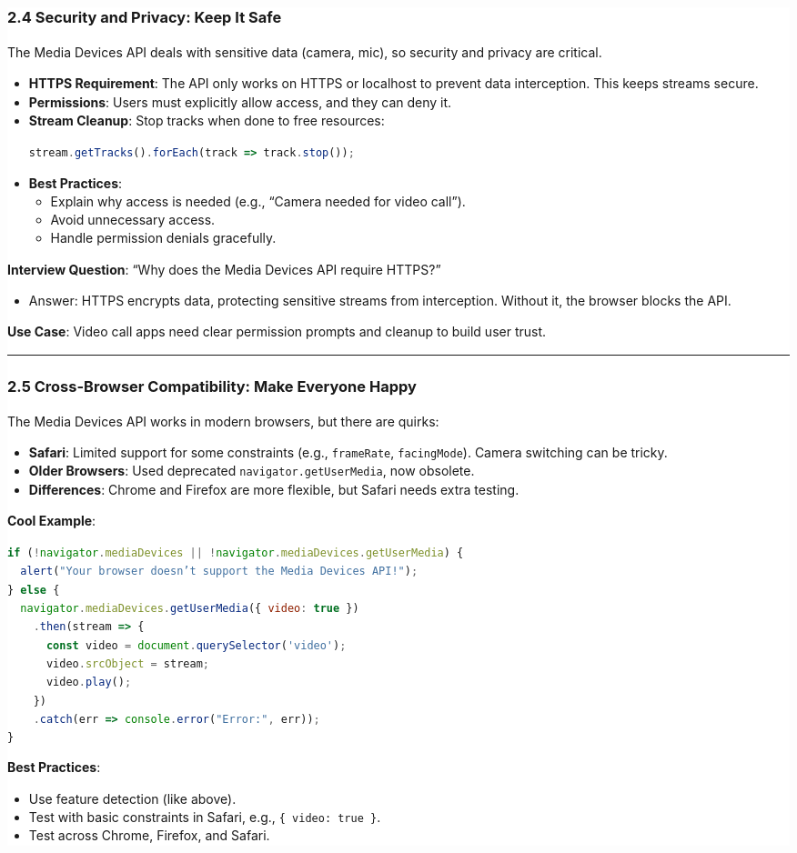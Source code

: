 
### 2.4 Security and Privacy: Keep It Safe
The Media Devices API deals with sensitive data (camera, mic), so security and privacy are critical.

- **HTTPS Requirement**: The API only works on HTTPS or localhost to prevent data interception. This keeps streams secure.
- **Permissions**: Users must explicitly allow access, and they can deny it.
- **Stream Cleanup**: Stop tracks when done to free resources:
  ```javascript
  stream.getTracks().forEach(track => track.stop());
  ```
- **Best Practices**:
  - Explain why access is needed (e.g., “Camera needed for video call”).
  - Avoid unnecessary access.
  - Handle permission denials gracefully.

**Interview Question**:
“Why does the Media Devices API require HTTPS?”
- Answer: HTTPS encrypts data, protecting sensitive streams from interception. Without it, the browser blocks the API.

**Use Case**:
Video call apps need clear permission prompts and cleanup to build user trust.

---

### 2.5 Cross-Browser Compatibility: Make Everyone Happy
The Media Devices API works in modern browsers, but there are quirks:

- **Safari**: Limited support for some constraints (e.g., `frameRate`, `facingMode`). Camera switching can be tricky.
- **Older Browsers**: Used deprecated `navigator.getUserMedia`, now obsolete.
- **Differences**: Chrome and Firefox are more flexible, but Safari needs extra testing.

**Cool Example**:
```javascript
if (!navigator.mediaDevices || !navigator.mediaDevices.getUserMedia) {
  alert("Your browser doesn’t support the Media Devices API!");
} else {
  navigator.mediaDevices.getUserMedia({ video: true })
    .then(stream => {
      const video = document.querySelector('video');
      video.srcObject = stream;
      video.play();
    })
    .catch(err => console.error("Error:", err));
}
```

**Best Practices**:
- Use feature detection (like above).
- Test with basic constraints in Safari, e.g., `{ video: true }`.
- Test across Chrome, Firefox, and Safari.
